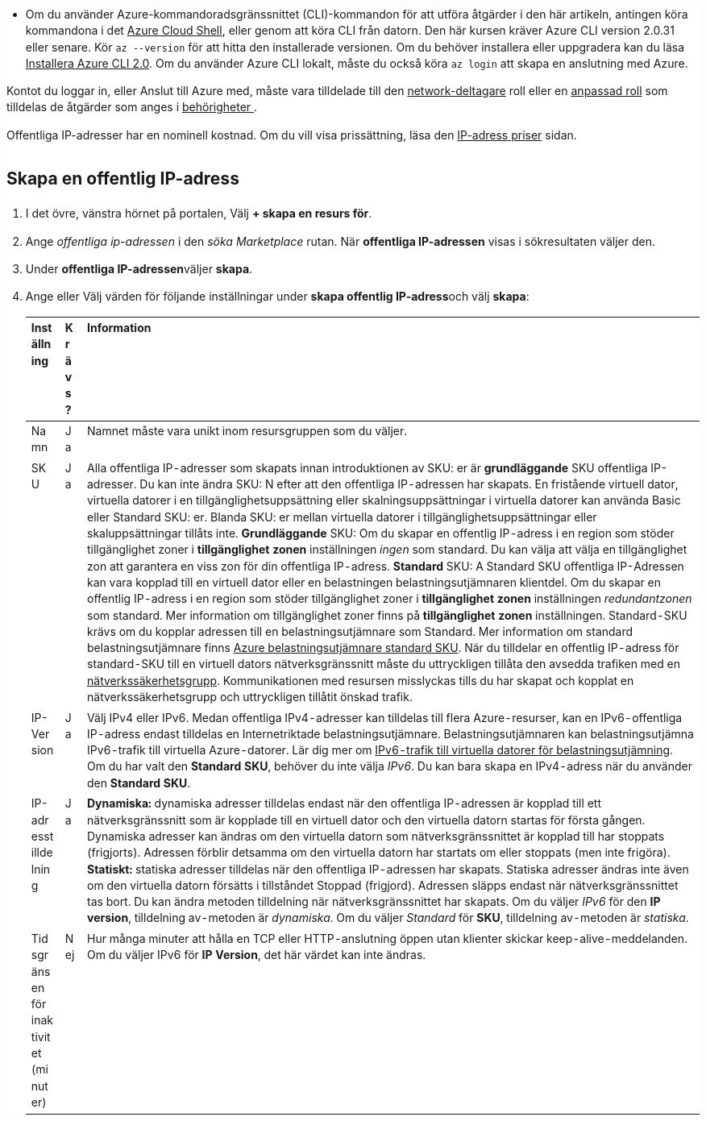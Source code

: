 - Om du använder Azure-kommandoradsgränssnittet (CLI)-kommandon för att utföra åtgärder i den här artikeln, antingen köra kommandona i det [Azure Cloud Shell](https://shell.azure.com/bash), eller genom att köra CLI från datorn. Den här kursen kräver Azure CLI version 2.0.31 eller senare. Kör `az --version` för att hitta den installerade versionen. Om du behöver installera eller uppgradera kan du läsa [Installera Azure CLI 2.0](/cli/azure/install-azure-cli). Om du använder Azure CLI lokalt, måste du också köra `az login` att skapa en anslutning med Azure.

Kontot du loggar in, eller Anslut till Azure med, måste vara tilldelade till den [network-deltagare](../role-based-access-control/built-in-roles.md?toc=%2fazure%2fvirtual-network%2ftoc.json#network-contributor) roll eller en [anpassad roll](../role-based-access-control/custom-roles.md?toc=%2fazure%2fvirtual-network%2ftoc.json) som tilldelas de åtgärder som anges i [behörigheter ](#permissions).

Offentliga IP-adresser har en nominell kostnad. Om du vill visa prissättning, läsa den [IP-adress priser](https://azure.microsoft.com/pricing/details/ip-addresses) sidan. 

## <a name="create-a-public-ip-address"></a>Skapa en offentlig IP-adress

1. I det övre, vänstra hörnet på portalen, Välj **+ skapa en resurs för**.
2. Ange *offentliga ip-adressen* i den *söka Marketplace* rutan. När **offentliga IP-adressen** visas i sökresultaten väljer den.
3. Under **offentliga IP-adressen**väljer **skapa**.
4. Ange eller Välj värden för följande inställningar under **skapa offentlig IP-adress**och välj **skapa**:

    |Inställning|Krävs?|Information|
    |---|---|---|
    |Namn|Ja|Namnet måste vara unikt inom resursgruppen som du väljer.|
    |SKU|Ja|Alla offentliga IP-adresser som skapats innan introduktionen av SKU: er är **grundläggande** SKU offentliga IP-adresser.  Du kan inte ändra SKU: N efter att den offentliga IP-adressen har skapats. En fristående virtuell dator, virtuella datorer i en tillgänglighetsuppsättning eller skalningsuppsättningar i virtuella datorer kan använda Basic eller Standard SKU: er.  Blanda SKU: er mellan virtuella datorer i tillgänglighetsuppsättningar eller skaluppsättningar tillåts inte. **Grundläggande** SKU: Om du skapar en offentlig IP-adress i en region som stöder tillgänglighet zoner i **tillgänglighet zonen** inställningen *ingen* som standard. Du kan välja att välja en tillgänglighet zon att garantera en viss zon för din offentliga IP-adress. **Standard** SKU: A Standard SKU offentliga IP-Adressen kan vara kopplad till en virtuell dator eller en belastningen belastningsutjämnaren klientdel. Om du skapar en offentlig IP-adress i en region som stöder tillgänglighet zoner i **tillgänglighet zonen** inställningen *redundantzonen* som standard. Mer information om tillgänglighet zoner finns på **tillgänglighet zonen** inställningen. Standard-SKU krävs om du kopplar adressen till en belastningsutjämnare som Standard. Mer information om standard belastningsutjämnare finns [Azure belastningsutjämnare standard SKU](../load-balancer/load-balancer-standard-overview.md?toc=%2fazure%2fvirtual-network%2ftoc.json). När du tilldelar en offentlig IP-adress för standard-SKU till en virtuell dators nätverksgränssnitt måste du uttryckligen tillåta den avsedda trafiken med en [nätverkssäkerhetsgrupp](security-overview.md#network-security-groups). Kommunikationen med resursen misslyckas tills du har skapat och kopplat en nätverkssäkerhetsgrupp och uttryckligen tillåtit önskad trafik.|
    |IP-Version|Ja| Välj IPv4 eller IPv6. Medan offentliga IPv4-adresser kan tilldelas till flera Azure-resurser, kan en IPv6-offentliga IP-adress endast tilldelas en Internetriktade belastningsutjämnare. Belastningsutjämnaren kan belastningsutjämna IPv6-trafik till virtuella Azure-datorer. Lär dig mer om [IPv6-trafik till virtuella datorer för belastningsutjämning](../load-balancer/load-balancer-ipv6-overview.md?toc=%2fazure%2fvirtual-network%2ftoc.json). Om du har valt den **Standard SKU**, behöver du inte välja *IPv6*. Du kan bara skapa en IPv4-adress när du använder den **Standard SKU**.|
    |IP-adresstilldelning|Ja|**Dynamiska:** dynamiska adresser tilldelas endast när den offentliga IP-adressen är kopplad till ett nätverksgränssnitt som är kopplade till en virtuell dator och den virtuella datorn startas för första gången. Dynamiska adresser kan ändras om den virtuella datorn som nätverksgränssnittet är kopplad till har stoppats (frigjorts). Adressen förblir detsamma om den virtuella datorn har startats om eller stoppats (men inte frigöra). **Statiskt:** statiska adresser tilldelas när den offentliga IP-adressen har skapats. Statiska adresser ändras inte även om den virtuella datorn försätts i tillståndet Stoppad (frigjord). Adressen släpps endast när nätverksgränssnittet tas bort. Du kan ändra metoden tilldelning när nätverksgränssnittet har skapats. Om du väljer *IPv6* för den **IP version**, tilldelning av-metoden är *dynamiska*. Om du väljer *Standard* för **SKU**, tilldelning av-metoden är *statiska*.|
    |Tidsgränsen för inaktivitet (minuter)|Nej|Hur många minuter att hålla en TCP eller HTTP-anslutning öppen utan klienter skickar keep-alive-meddelanden. Om du väljer IPv6 för **IP Version**, det här värdet kan inte ändras. |